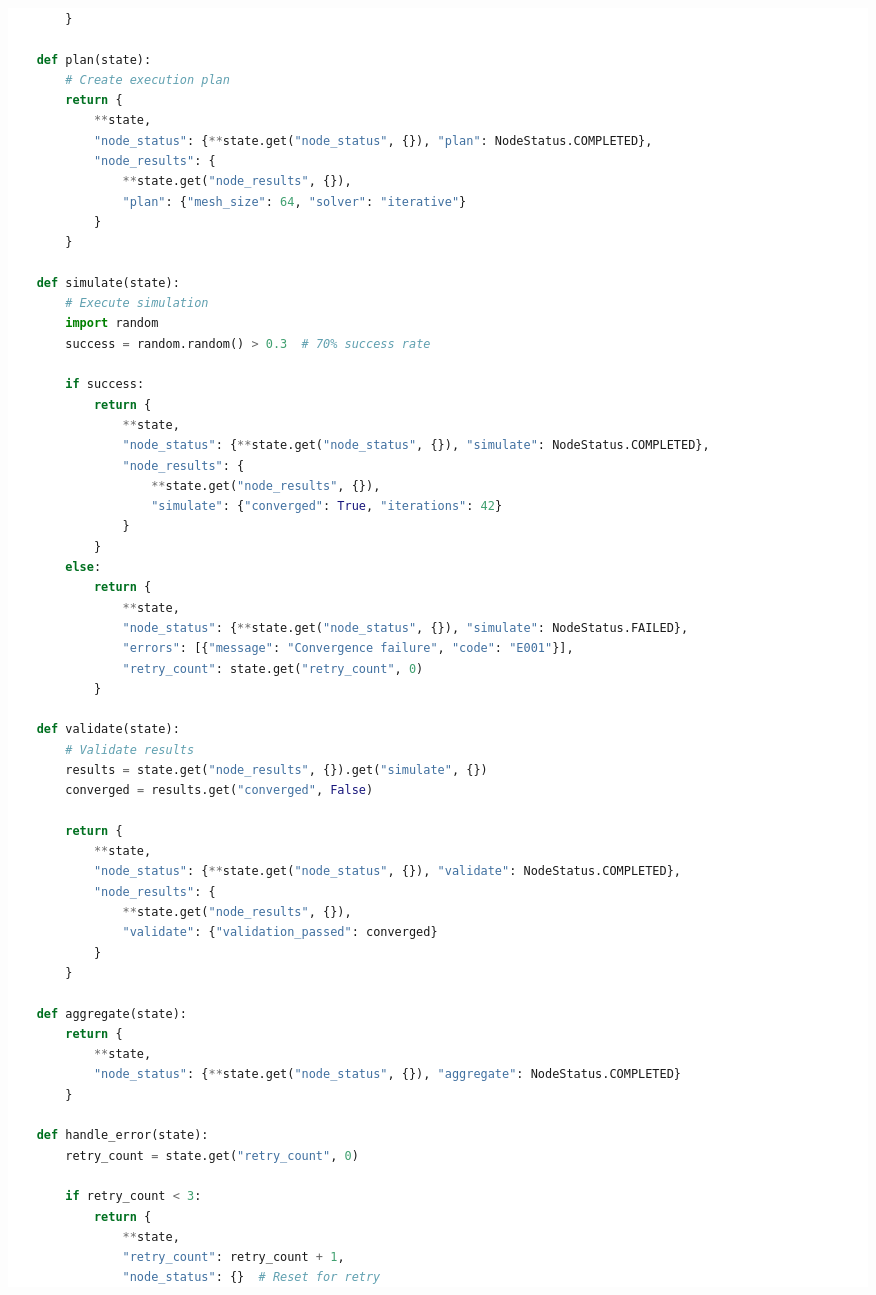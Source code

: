 ```python
        }
    
    def plan(state):
        # Create execution plan
        return {
            **state,
            "node_status": {**state.get("node_status", {}), "plan": NodeStatus.COMPLETED},
            "node_results": {
                **state.get("node_results", {}),
                "plan": {"mesh_size": 64, "solver": "iterative"}
            }
        }
    
    def simulate(state):
        # Execute simulation
        import random
        success = random.random() > 0.3  # 70% success rate
        
        if success:
            return {
                **state,
                "node_status": {**state.get("node_status", {}), "simulate": NodeStatus.COMPLETED},
                "node_results": {
                    **state.get("node_results", {}),
                    "simulate": {"converged": True, "iterations": 42}
                }
            }
        else:
            return {
                **state,
                "node_status": {**state.get("node_status", {}), "simulate": NodeStatus.FAILED},
                "errors": [{"message": "Convergence failure", "code": "E001"}],
                "retry_count": state.get("retry_count", 0)
            }
    
    def validate(state):
        # Validate results
        results = state.get("node_results", {}).get("simulate", {})
        converged = results.get("converged", False)
        
        return {
            **state,
            "node_status": {**state.get("node_status", {}), "validate": NodeStatus.COMPLETED},
            "node_results": {
                **state.get("node_results", {}),
                "validate": {"validation_passed": converged}
            }
        }
    
    def aggregate(state):
        return {
            **state,
            "node_status": {**state.get("node_status", {}), "aggregate": NodeStatus.COMPLETED}
        }
    
    def handle_error(state):
        retry_count = state.get("retry_count", 0)
        
        if retry_count < 3:
            return {
                **state,
                "retry_count": retry_count + 1,
                "node_status": {}  # Reset for retry
```